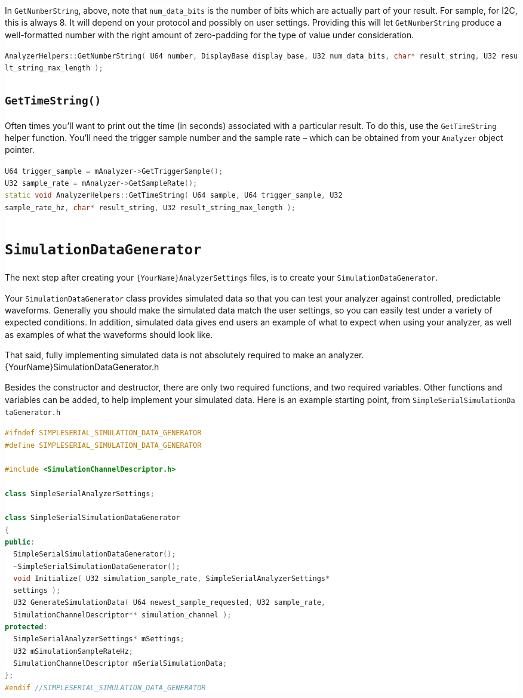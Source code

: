 In ```GetNumberString```, above, note that ```num_data_bits``` is the number of bits which are actually part of your result. For sample, for I2C, this is always 8. It will depend on your protocol and possibly on user settings. Providing this will let ```GetNumberString``` produce a well-formatted number with the right amount of zero-padding for the type of value under consideration.
```c++
AnalyzerHelpers::GetNumberString( U64 number, DisplayBase display_base, U32 num_data_bits, char* result_string, U32 result_string_max_length );
```
## ```GetTimeString()```
Often times you’ll want to print out the time (in seconds) associated with a particular result. To do this, use the ```GetTimeString``` helper function. You’ll need the trigger sample number and the sample rate – which can be obtained from your ```Analyzer``` object pointer.

```c++
U64 trigger_sample = mAnalyzer->GetTriggerSample();
U32 sample_rate = mAnalyzer->GetSampleRate();
static void AnalyzerHelpers::GetTimeString( U64 sample, U64 trigger_sample, U32
sample_rate_hz, char* result_string, U32 result_string_max_length );
```

# ```SimulationDataGenerator```

The next step after creating your ```{YourName}AnalyzerSettings``` files, is to create your
```SimulationDataGenerator```.

Your ```SimulationDataGenerator``` class provides simulated data so that you can test your analyzer against controlled, predictable waveforms. Generally you should make the simulated data match the user settings, so you can easily test under a variety of expected conditions. In addition, simulated data gives end users an example of what to expect when using your analyzer, as well as examples of what the waveforms should look like.

That said, fully implementing simulated data is not absolutely required to make an analyzer.
{YourName}SimulationDataGenerator.h

Besides the constructor and destructor, there are only two required functions, and two required
variables. Other functions and variables can be added, to help implement your simulated data. Here is an example starting point, from ```SimpleSerialSimulationDataGenerator.h```

```c++
#ifndef SIMPLESERIAL_SIMULATION_DATA_GENERATOR
#define SIMPLESERIAL_SIMULATION_DATA_GENERATOR

#include <SimulationChannelDescriptor.h>

class SimpleSerialAnalyzerSettings;

class SimpleSerialSimulationDataGenerator
{
public:
  SimpleSerialSimulationDataGenerator();
  ~SimpleSerialSimulationDataGenerator();
  void Initialize( U32 simulation_sample_rate, SimpleSerialAnalyzerSettings*
  settings );
  U32 GenerateSimulationData( U64 newest_sample_requested, U32 sample_rate,
  SimulationChannelDescriptor** simulation_channel );
protected:
  SimpleSerialAnalyzerSettings* mSettings;
  U32 mSimulationSampleRateHz;
  SimulationChannelDescriptor mSerialSimulationData;
};
#endif //SIMPLESERIAL_SIMULATION_DATA_GENERATOR
```
